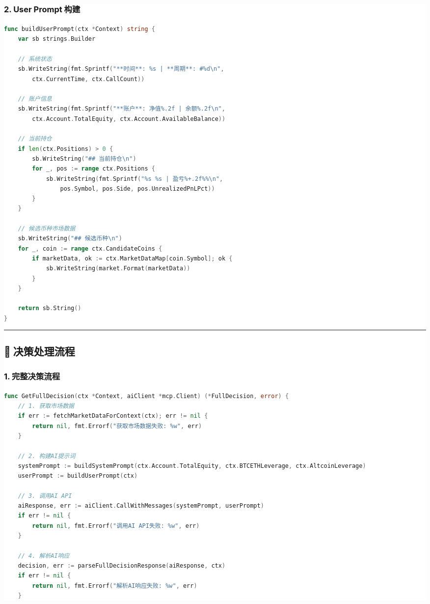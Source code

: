 ### 2. User Prompt 构建

```go
func buildUserPrompt(ctx *Context) string {
    var sb strings.Builder
    
    // 系统状态
    sb.WriteString(fmt.Sprintf("**时间**: %s | **周期**: #%d\n", 
        ctx.CurrentTime, ctx.CallCount))
    
    // 账户信息
    sb.WriteString(fmt.Sprintf("**账户**: 净值%.2f | 余额%.2f\n", 
        ctx.Account.TotalEquity, ctx.Account.AvailableBalance))
    
    // 当前持仓
    if len(ctx.Positions) > 0 {
        sb.WriteString("## 当前持仓\n")
        for _, pos := range ctx.Positions {
            sb.WriteString(fmt.Sprintf("%s %s | 盈亏%+.2f%%\n", 
                pos.Symbol, pos.Side, pos.UnrealizedPnLPct))
        }
    }
    
    // 候选币种市场数据
    sb.WriteString("## 候选币种\n")
    for _, coin := range ctx.CandidateCoins {
        if marketData, ok := ctx.MarketDataMap[coin.Symbol]; ok {
            sb.WriteString(market.Format(marketData))
        }
    }
    
    return sb.String()
}
```

---

## 🔄 决策处理流程

### 1. 完整决策流程

```go
func GetFullDecision(ctx *Context, aiClient *mcp.Client) (*FullDecision, error) {
    // 1. 获取市场数据
    if err := fetchMarketDataForContext(ctx); err != nil {
        return nil, fmt.Errorf("获取市场数据失败: %w", err)
    }
    
    // 2. 构建AI提示词
    systemPrompt := buildSystemPrompt(ctx.Account.TotalEquity, ctx.BTCETHLeverage, ctx.AltcoinLeverage)
    userPrompt := buildUserPrompt(ctx)
    
    // 3. 调用AI API
    aiResponse, err := aiClient.CallWithMessages(systemPrompt, userPrompt)
    if err != nil {
        return nil, fmt.Errorf("调用AI API失败: %w", err)
    }
    
    // 4. 解析AI响应
    decision, err := parseFullDecisionResponse(aiResponse, ctx)
    if err != nil {
        return nil, fmt.Errorf("解析AI响应失败: %w", err)
    }
```